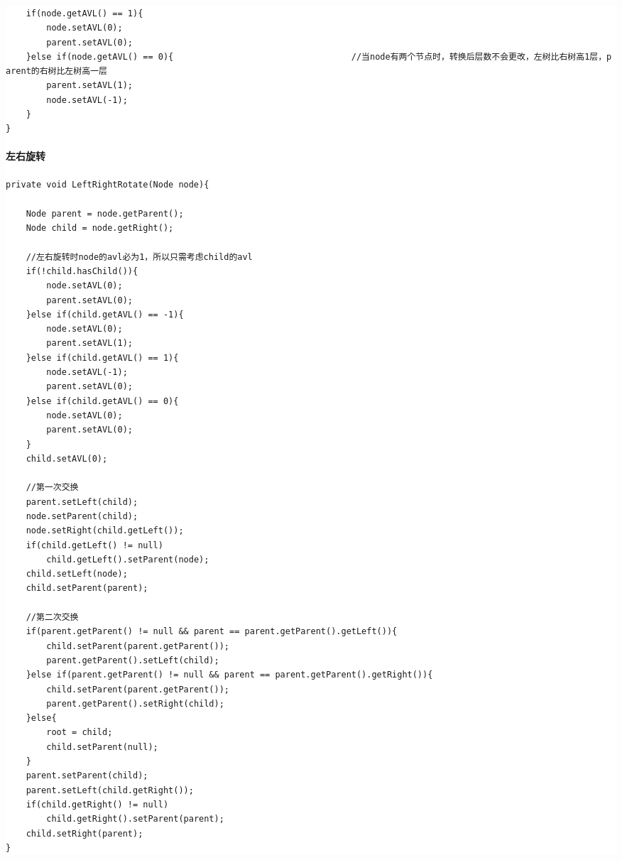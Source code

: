         if(node.getAVL() == 1){
            node.setAVL(0);
            parent.setAVL(0);
        }else if(node.getAVL() == 0){									//当node有两个节点时，转换后层数不会更改，左树比右树高1层，parent的右树比左树高一层
            parent.setAVL(1);
            node.setAVL(-1);
        }
    }

#### 左右旋转

	private void LeftRightRotate(Node node){
        
        Node parent = node.getParent();
        Node child = node.getRight();
        
        //左右旋转时node的avl必为1，所以只需考虑child的avl
        if(!child.hasChild()){
            node.setAVL(0);
            parent.setAVL(0);
        }else if(child.getAVL() == -1){
            node.setAVL(0);
            parent.setAVL(1);
        }else if(child.getAVL() == 1){
            node.setAVL(-1);
            parent.setAVL(0);
        }else if(child.getAVL() == 0){
            node.setAVL(0);
            parent.setAVL(0);
        }
        child.setAVL(0);
        
        //第一次交换
        parent.setLeft(child);
        node.setParent(child);
        node.setRight(child.getLeft());
        if(child.getLeft() != null)
            child.getLeft().setParent(node);
        child.setLeft(node);
        child.setParent(parent);
        
        //第二次交换
        if(parent.getParent() != null && parent == parent.getParent().getLeft()){
            child.setParent(parent.getParent());
            parent.getParent().setLeft(child);
        }else if(parent.getParent() != null && parent == parent.getParent().getRight()){
            child.setParent(parent.getParent());
            parent.getParent().setRight(child);
        }else{
            root = child;
            child.setParent(null);
        }
        parent.setParent(child);
        parent.setLeft(child.getRight());
        if(child.getRight() != null)
            child.getRight().setParent(parent);
        child.setRight(parent);
    }
